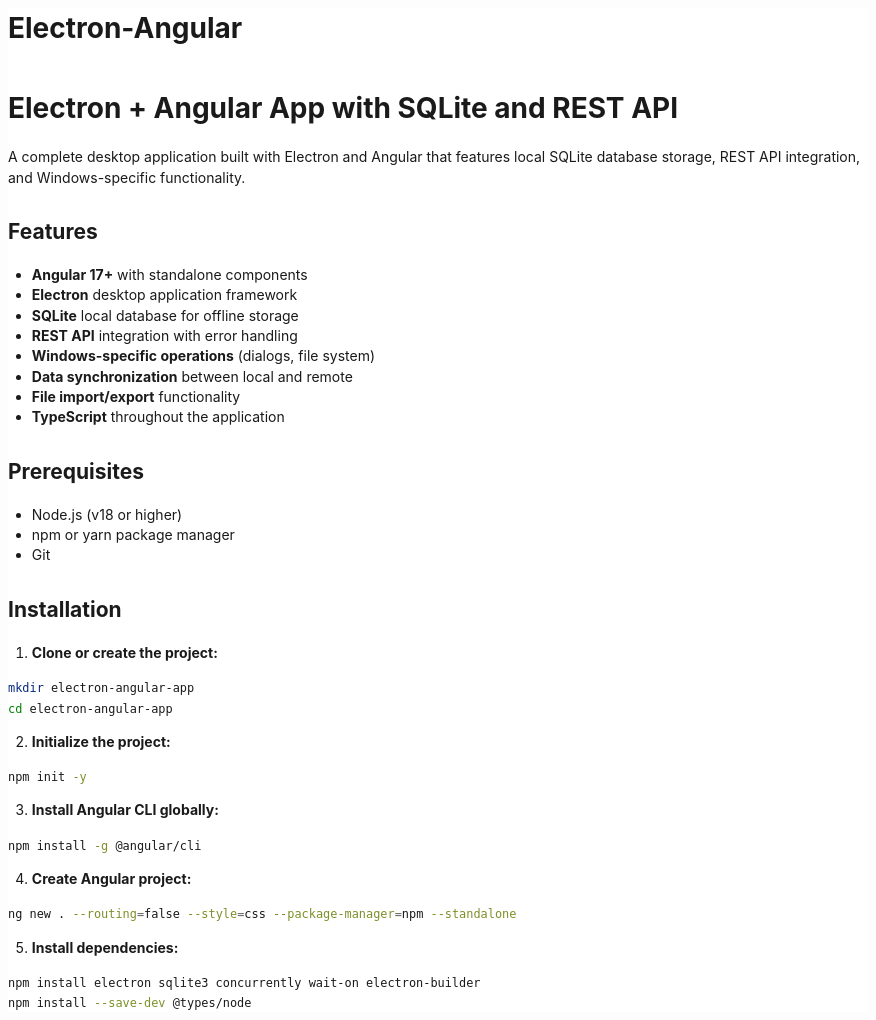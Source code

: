 # Electron-Angular
# Electron + Angular App with SQLite and REST API

A complete desktop application built with Electron and Angular that features local SQLite database storage, REST API integration, and Windows-specific functionality.

## Features

- **Angular 17+** with standalone components
- **Electron** desktop application framework
- **SQLite** local database for offline storage
- **REST API** integration with error handling
- **Windows-specific operations** (dialogs, file system)
- **Data synchronization** between local and remote
- **File import/export** functionality
- **TypeScript** throughout the application

## Prerequisites

- Node.js (v18 or higher)
- npm or yarn package manager
- Git

## Installation

1. **Clone or create the project:**
```bash
mkdir electron-angular-app
cd electron-angular-app
```

2. **Initialize the project:**
```bash
npm init -y
```

3. **Install Angular CLI globally:**
```bash
npm install -g @angular/cli
```

4. **Create Angular project:**
```bash
ng new . --routing=false --style=css --package-manager=npm --standalone
```

5. **Install dependencies:**
```bash
npm install electron sqlite3 concurrently wait-on electron-builder
npm install --save-dev @types/node
```
